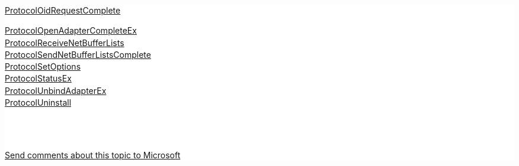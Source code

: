 <a href="..\ndis\nc-ndis-protocol_oid_request_complete.md">ProtocolOidRequestComplete</a>
</dt>
<dt>
<a href="..\ndis\nc-ndis-protocol_open_adapter_complete_ex.md">
   ProtocolOpenAdapterCompleteEx</a>
</dt>
<dt>
<a href="..\ndis\nc-ndis-protocol_receive_net_buffer_lists.md">
   ProtocolReceiveNetBufferLists</a>
</dt>
<dt>
<a href="..\ndis\nc-ndis-protocol_send_net_buffer_lists_complete.md">
   ProtocolSendNetBufferListsComplete</a>
</dt>
<dt>
<a href="..\ndis\nc-ndis-set_options.md">ProtocolSetOptions</a>
</dt>
<dt>
<a href="..\ndis\nc-ndis-protocol_status_ex.md">ProtocolStatusEx</a>
</dt>
<dt>
<a href="..\ndis\nc-ndis-protocol_unbind_adapter_ex.md">ProtocolUnbindAdapterEx</a>
</dt>
<dt>
<a href="..\ndis\nc-ndis-protocol_uninstall.md">ProtocolUninstall</a>
</dt>
</dl>
 

 

<a href="mailto:wsddocfb@microsoft.com?subject=Documentation%20feedback [NetVista\netvista]:%20NDIS_PROTOCOL_DRIVER_CHARACTERISTICS structure%20 RELEASE:%20(12/14/2017)&amp;body=%0A%0APRIVACY STATEMENT%0A%0AWe use your feedback to improve the documentation. We don't use your email address for any other purpose, and we'll remove your email address from our system after the issue that you're reporting is fixed. While we're working to fix this issue, we might send you an email message to ask for more info. Later, we might also send you an email message to let you know that we've addressed your feedback.%0A%0AFor more info about Microsoft's privacy policy, see http://privacy.microsoft.com/en-us/default.aspx." title="Send comments about this topic to Microsoft">Send comments about this topic to Microsoft</a>

